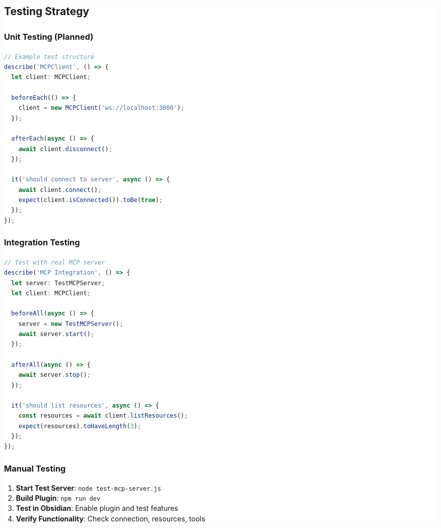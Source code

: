 ## Testing Strategy

### Unit Testing (Planned)
```typescript
// Example test structure
describe('MCPClient', () => {
  let client: MCPClient;
  
  beforeEach(() => {
    client = new MCPClient('ws://localhost:3000');
  });
  
  afterEach(async () => {
    await client.disconnect();
  });
  
  it('should connect to server', async () => {
    await client.connect();
    expect(client.isConnected()).toBe(true);
  });
});
```

### Integration Testing
```typescript
// Test with real MCP server
describe('MCP Integration', () => {
  let server: TestMCPServer;
  let client: MCPClient;
  
  beforeAll(async () => {
    server = new TestMCPServer();
    await server.start();
  });
  
  afterAll(async () => {
    await server.stop();
  });
  
  it('should list resources', async () => {
    const resources = await client.listResources();
    expect(resources).toHaveLength(3);
  });
});
```

### Manual Testing
1. **Start Test Server**: `node test-mcp-server.js`
2. **Build Plugin**: `npm run dev`
3. **Test in Obsidian**: Enable plugin and test features
4. **Verify Functionality**: Check connection, resources, tools
